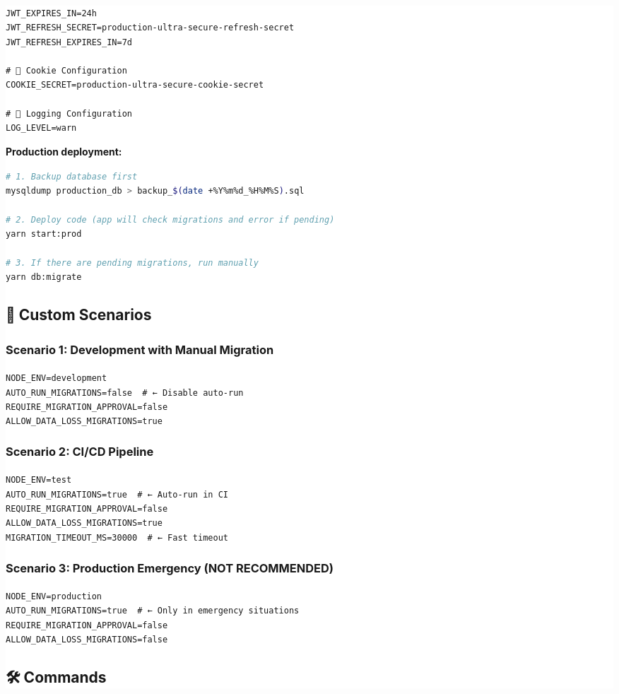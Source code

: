 ```env
JWT_EXPIRES_IN=24h
JWT_REFRESH_SECRET=production-ultra-secure-refresh-secret
JWT_REFRESH_EXPIRES_IN=7d

# 🍪 Cookie Configuration
COOKIE_SECRET=production-ultra-secure-cookie-secret

# 📝 Logging Configuration
LOG_LEVEL=warn
```

**Production deployment:**
```bash
# 1. Backup database first
mysqldump production_db > backup_$(date +%Y%m%d_%H%M%S).sql

# 2. Deploy code (app will check migrations and error if pending)
yarn start:prod

# 3. If there are pending migrations, run manually
yarn db:migrate
```

## 🔧 Custom Scenarios

### Scenario 1: Development with Manual Migration
```env
NODE_ENV=development
AUTO_RUN_MIGRATIONS=false  # ← Disable auto-run
REQUIRE_MIGRATION_APPROVAL=false
ALLOW_DATA_LOSS_MIGRATIONS=true
```

### Scenario 2: CI/CD Pipeline
```env
NODE_ENV=test
AUTO_RUN_MIGRATIONS=true  # ← Auto-run in CI
REQUIRE_MIGRATION_APPROVAL=false
ALLOW_DATA_LOSS_MIGRATIONS=true
MIGRATION_TIMEOUT_MS=30000  # ← Fast timeout
```

### Scenario 3: Production Emergency (NOT RECOMMENDED)
```env
NODE_ENV=production
AUTO_RUN_MIGRATIONS=true  # ← Only in emergency situations
REQUIRE_MIGRATION_APPROVAL=false
ALLOW_DATA_LOSS_MIGRATIONS=false
```

## 🛠️ Commands
